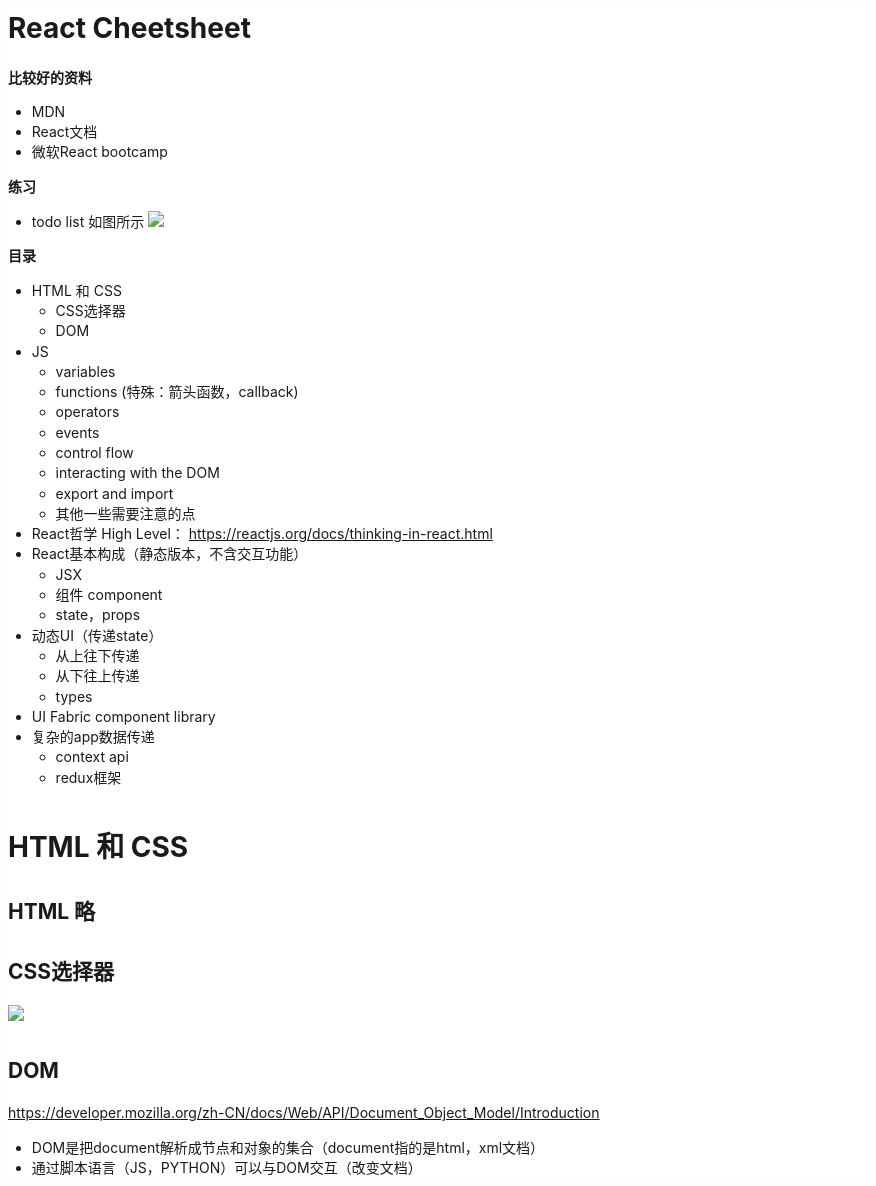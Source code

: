 # React Cheetsheet
**比较好的资料**
- MDN
- React文档
- 微软React bootcamp

**练习**
- todo list 如图所示
![](https://i.imgur.com/YulLt1m.png)

**目录**
- HTML 和 CSS
	- CSS选择器
	- DOM
- JS
	- variables
	- functions (特殊：箭头函数，callback)
	- operators
	- events
	- control flow
	- interacting with the DOM
	- export and import
	- 其他一些需要注意的点
- React哲学 High Level： https://reactjs.org/docs/thinking-in-react.html
- React基本构成（静态版本，不含交互功能）
	- JSX
	- 组件 component
	- state，props
- 动态UI（传递state）
	- 从上往下传递
	- 从下往上传递
	- types
- UI Fabric component library
- 复杂的app数据传递
	- context api
	- redux框架

# HTML 和 CSS
## HTML 略
## CSS选择器
![](https://raw.githubusercontent.com/Microsoft/frontend-bootcamp/master/assets/css-syntax.png)

## DOM
https://developer.mozilla.org/zh-CN/docs/Web/API/Document_Object_Model/Introduction
- DOM是把document解析成节点和对象的集合（document指的是html，xml文档）
- 通过脚本语言（JS，PYTHON）可以与DOM交互（改变文档）

